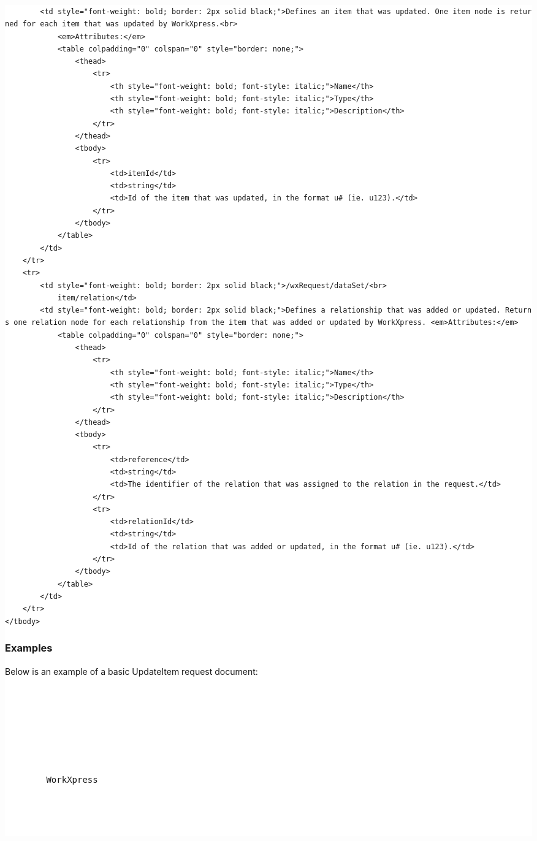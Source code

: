 			<td style="font-weight: bold; border: 2px solid black;">Defines an item that was updated. One item node is returned for each item that was updated by WorkXpress.<br>
				<em>Attributes:</em>
				<table colpadding="0" colspan="0" style="border: none;">
					<thead>
						<tr>
							<th style="font-weight: bold; font-style: italic;">Name</th>
							<th style="font-weight: bold; font-style: italic;">Type</th>
							<th style="font-weight: bold; font-style: italic;">Description</th>
						</tr>
					</thead>
					<tbody>
						<tr>
							<td>itemId</td>
							<td>string</td>
							<td>Id of the item that was updated, in the format u# (ie. u123).</td>
						</tr>
					</tbody>
				</table>
			</td>
		</tr>
		<tr>
			<td style="font-weight: bold; border: 2px solid black;">/wxRequest/dataSet/<br>
				item/relation</td>
			<td style="font-weight: bold; border: 2px solid black;">Defines a relationship that was added or updated. Returns one relation node for each relationship from the item that was added or updated by WorkXpress. <em>Attributes:</em>
				<table colpadding="0" colspan="0" style="border: none;">
					<thead>
						<tr>
							<th style="font-weight: bold; font-style: italic;">Name</th>
							<th style="font-weight: bold; font-style: italic;">Type</th>
							<th style="font-weight: bold; font-style: italic;">Description</th>
						</tr>
					</thead>
					<tbody>
						<tr>
							<td>reference</td>
							<td>string</td>
							<td>The identifier of the relation that was assigned to the relation in the request.</td>
						</tr>
						<tr>
							<td>relationId</td>
							<td>string</td>
							<td>Id of the relation that was added or updated, in the format u# (ie. u123).</td>
						</tr>
					</tbody>
				</table>
			</td>
		</tr>
	</tbody>
</table>
<h3>Examples</h3>
<p>Below is an example of a basic UpdateItem request document:</p>
<pre class="brush: xml; toolbar: false;"><wxrequest>
  <dataset action="update" reference="account_update">
    <items>
      <item itemid="u7563"></item>
    </items>
    <fields>
      <field fieldid="a66969">
        <value>WorkXpress</value>
      </field>
    </fields>